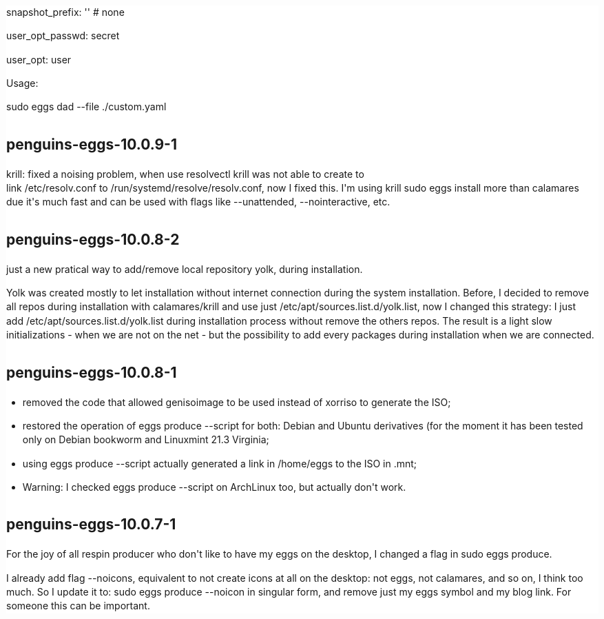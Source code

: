 snapshot_prefix: \'\' \# none

user_opt_passwd: secret

user_opt: user

Usage: 

sudo eggs dad \--file ./custom.yaml

## penguins-eggs-10.0.9-1

krill: fixed a noising problem, when use resolvectl krill was not able
to create to link /etc/resolv.conf to /run/systemd/resolve/resolv.conf,
now I fixed this. I\'m using krill sudo eggs install more than calamares
due it\'s much fast and can be used with flags
like \--unattended, \--nointeractive, etc.

## penguins-eggs-10.0.8-2

just a new pratical way to add/remove local repository yolk, during
installation.

Yolk was created mostly to let installation without internet connection
during the system installation. Before, I decided to remove all repos
during installation with calamares/krill and use
just /etc/apt/sources.list.d/yolk.list, now I changed this strategy: I
just add /etc/apt/sources.list.d/yolk.list during installation process
without remove the others repos. The result is a light slow
initializations - when we are not on the net - but the possibility to
add every packages during installation when we are connected.

## penguins-eggs-10.0.8-1

-   removed the code that allowed genisoimage to be used instead
    of xorriso to generate the ISO;

-   restored the operation of eggs produce \--script for both: Debian
    and Ubuntu derivatives (for the moment it has been tested only on
    Debian bookworm and Linuxmint 21.3 Virginia;

-   using eggs produce \--script actually generated a link
    in /home/eggs to the ISO in .mnt;

-   Warning: I checked eggs produce \--script on ArchLinux too, but
    actually don\'t work.

## penguins-eggs-10.0.7-1

For the joy of all respin producer who don\'t like to have my eggs on
the desktop, I changed a flag in sudo eggs produce.

I already add flag \--noicons, equivalent to not create icons at all on
the desktop: not eggs, not calamares, and so on, I think too much. So I
update it to: sudo eggs produce \--noicon in singular form, and remove
just my eggs symbol and my blog link. For someone this can be important.

